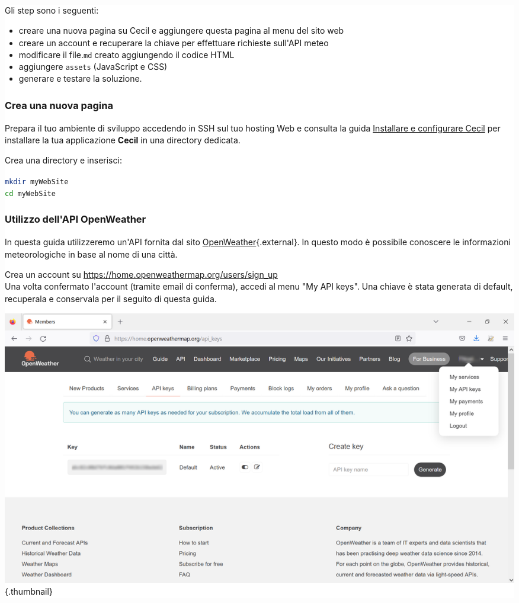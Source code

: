 Gli step sono i seguenti:

- creare una nuova pagina su Cecil e aggiungere questa pagina al menu del sito web
- creare un account e recuperare la chiave per effettuare richieste sull'API meteo
- modificare il file.`md` creato aggiungendo il codice HTML
- aggiungere `assets` (JavaScript e CSS)
- generare e testare la soluzione.

### Crea una nuova pagina

Prepara il tuo ambiente di sviluppo accedendo in SSH sul tuo hosting Web e consulta la guida [Installare e configurare Cecil](https://docs.ovh.com/fr/hosting/install-configure-cecil/) per installare la tua applicazione **Cecil** in una directory dedicata.

Crea una directory e inserisci:

```bash
mkdir myWebSite
cd myWebSite
```

### Utilizzo dell'API OpenWeather

In questa guida utilizzeremo un'API fornita dal sito [OpenWeather](https://openweathermap.org/){.external}. In questo modo è possibile conoscere le informazioni meteorologiche in base al nome di una città.

Crea un account su <https://home.openweathermap.org/users/sign_up><br>
Una volta confermato l'account (tramite email di conferma), accedi al menu "My API keys". Una chiave è stata generata di default, recuperala e conservala per il seguito di questa guida.

![Open Weather API key](images/static_website_installation_cecil_api_call01.png){.thumbnail}
